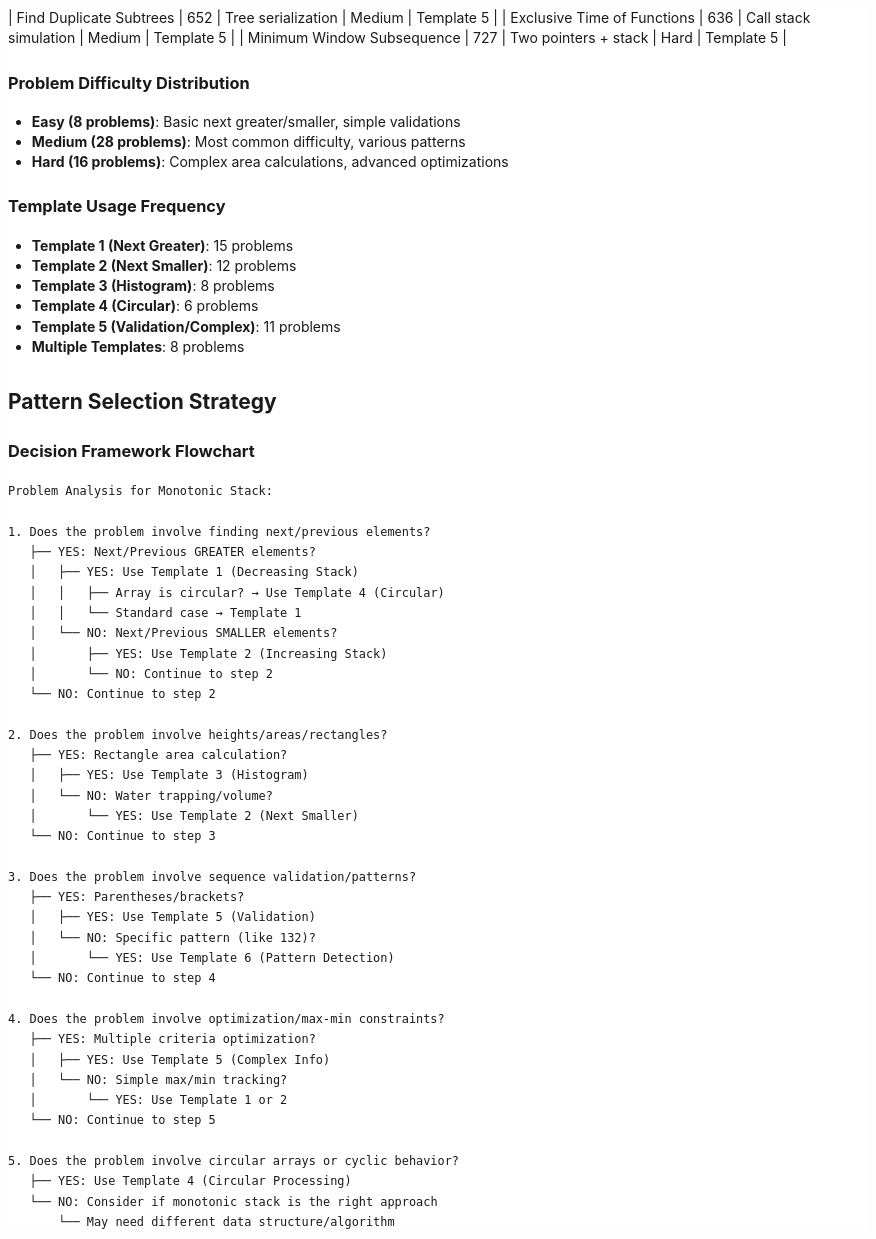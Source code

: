 | Find Duplicate Subtrees | 652 | Tree serialization | Medium | Template 5 |
| Exclusive Time of Functions | 636 | Call stack simulation | Medium | Template 5 |
| Minimum Window Subsequence | 727 | Two pointers + stack | Hard | Template 5 |

### Problem Difficulty Distribution
- **Easy (8 problems)**: Basic next greater/smaller, simple validations
- **Medium (28 problems)**: Most common difficulty, various patterns
- **Hard (16 problems)**: Complex area calculations, advanced optimizations

### Template Usage Frequency
- **Template 1 (Next Greater)**: 15 problems
- **Template 2 (Next Smaller)**: 12 problems  
- **Template 3 (Histogram)**: 8 problems
- **Template 4 (Circular)**: 6 problems
- **Template 5 (Validation/Complex)**: 11 problems
- **Multiple Templates**: 8 problems

## Pattern Selection Strategy

### Decision Framework Flowchart

```
Problem Analysis for Monotonic Stack:

1. Does the problem involve finding next/previous elements?
   ├── YES: Next/Previous GREATER elements?
   │   ├── YES: Use Template 1 (Decreasing Stack)
   │   │   ├── Array is circular? → Use Template 4 (Circular)
   │   │   └── Standard case → Template 1
   │   └── NO: Next/Previous SMALLER elements?
   │       ├── YES: Use Template 2 (Increasing Stack)
   │       └── NO: Continue to step 2
   └── NO: Continue to step 2

2. Does the problem involve heights/areas/rectangles?
   ├── YES: Rectangle area calculation?
   │   ├── YES: Use Template 3 (Histogram)
   │   └── NO: Water trapping/volume?
   │       └── YES: Use Template 2 (Next Smaller)
   └── NO: Continue to step 3

3. Does the problem involve sequence validation/patterns?
   ├── YES: Parentheses/brackets?
   │   ├── YES: Use Template 5 (Validation)
   │   └── NO: Specific pattern (like 132)?
   │       └── YES: Use Template 6 (Pattern Detection)
   └── NO: Continue to step 4

4. Does the problem involve optimization/max-min constraints?
   ├── YES: Multiple criteria optimization?
   │   ├── YES: Use Template 5 (Complex Info)
   │   └── NO: Simple max/min tracking?
   │       └── YES: Use Template 1 or 2
   └── NO: Continue to step 5

5. Does the problem involve circular arrays or cyclic behavior?
   ├── YES: Use Template 4 (Circular Processing)
   └── NO: Consider if monotonic stack is the right approach
       └── May need different data structure/algorithm
```
